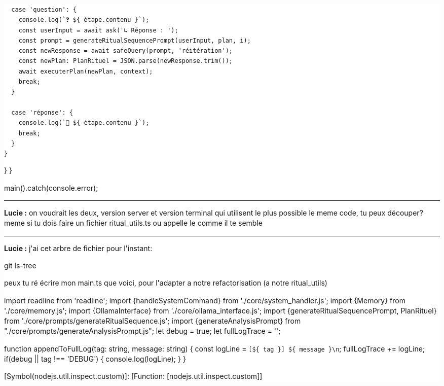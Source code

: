       case 'question': {
        console.log(`❓ ${ étape.contenu }`);
        const userInput = await ask('↳ Réponse : ');
        const prompt = generateRitualSequencePrompt(userInput, plan, i);
        const newResponse = await safeQuery(prompt, 'réitération');
        const newPlan: PlanRituel = JSON.parse(newResponse.trim());
        await executerPlan(newPlan, context);
        break;
      }

      case 'réponse': {
        console.log(`💬 ${ étape.contenu }`);
        break;
      }
    }
  }
}



main().catch(console.error);

---

**Lucie :**
on voudrait les deux, version server et version terminal qui utilisent le plus possible le meme code, tu peux découper? meme si tu dois faire un fichier ritual_utils.ts ou appelle le comme il te semble

---

**Lucie :**
j'ai cet arbre de fichier pour l'instant:

git ls-tree

peux tu ré écrire mon main.ts que voici, pour l'adapter a notre refactorisation (a notre ritual_utils)

import readline from 'readline';
import {handleSystemCommand} from './core/system_handler.js';
import {Memory} from './core/memory.js';
import {OllamaInterface} from './core/ollama_interface.js';
import {generateRitualSequencePrompt, PlanRituel} from './core/prompts/generateRitualSequence.js';
import {generateAnalysisPrompt} from "./core/prompts/generateAnalysisPrompt.js";
let debug = true;
let fullLogTrace = '';

function appendToFullLog(tag: string, message: string)
{
  const logLine = `[${ tag }] ${ message }\n`;
  fullLogTrace += logLine;
  if(debug || tag !== 'DEBUG')
  {
    console.log(logLine);
  }
}


  [Symbol(nodejs.util.inspect.custom)]: [Function: [nodejs.util.inspect.custom]]